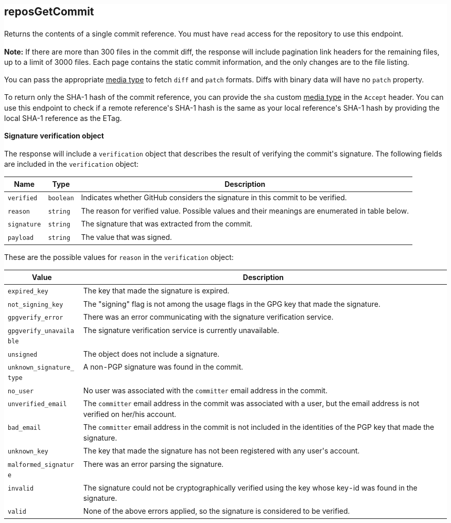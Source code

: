 ## reposGetCommit

Returns the contents of a single commit reference. You must have `read` access for the repository to use this endpoint.

**Note:** If there are more than 300 files in the commit diff, the response will include pagination link headers for the remaining files, up to a limit of 3000 files. Each page contains the static commit information, and the only changes are to the file listing.

You can pass the appropriate [media type](https://docs.github.com/enterprise-server@3.4/rest/overview/media-types/#commits-commit-comparison-and-pull-requests) to  fetch `diff` and `patch` formats. Diffs with binary data will have no `patch` property.

To return only the SHA-1 hash of the commit reference, you can provide the `sha` custom [media type](https://docs.github.com/enterprise-server@3.4/rest/overview/media-types/#commits-commit-comparison-and-pull-requests) in the `Accept` header. You can use this endpoint to check if a remote reference's SHA-1 hash is the same as your local reference's SHA-1 hash by providing the local SHA-1 reference as the ETag.

**Signature verification object**

The response will include a `verification` object that describes the result of verifying the commit's signature. The following fields are included in the `verification` object:

| Name | Type | Description |
| ---- | ---- | ----------- |
| `verified` | `boolean` | Indicates whether GitHub considers the signature in this commit to be verified. |
| `reason` | `string` | The reason for verified value. Possible values and their meanings are enumerated in table below. |
| `signature` | `string` | The signature that was extracted from the commit. |
| `payload` | `string` | The value that was signed. |

These are the possible values for `reason` in the `verification` object:

| Value | Description |
| ----- | ----------- |
| `expired_key` | The key that made the signature is expired. |
| `not_signing_key` | The "signing" flag is not among the usage flags in the GPG key that made the signature. |
| `gpgverify_error` | There was an error communicating with the signature verification service. |
| `gpgverify_unavailable` | The signature verification service is currently unavailable. |
| `unsigned` | The object does not include a signature. |
| `unknown_signature_type` | A non-PGP signature was found in the commit. |
| `no_user` | No user was associated with the `committer` email address in the commit. |
| `unverified_email` | The `committer` email address in the commit was associated with a user, but the email address is not verified on her/his account. |
| `bad_email` | The `committer` email address in the commit is not included in the identities of the PGP key that made the signature. |
| `unknown_key` | The key that made the signature has not been registered with any user's account. |
| `malformed_signature` | There was an error parsing the signature. |
| `invalid` | The signature could not be cryptographically verified using the key whose key-id was found in the signature. |
| `valid` | None of the above errors applied, so the signature is considered to be verified. |
